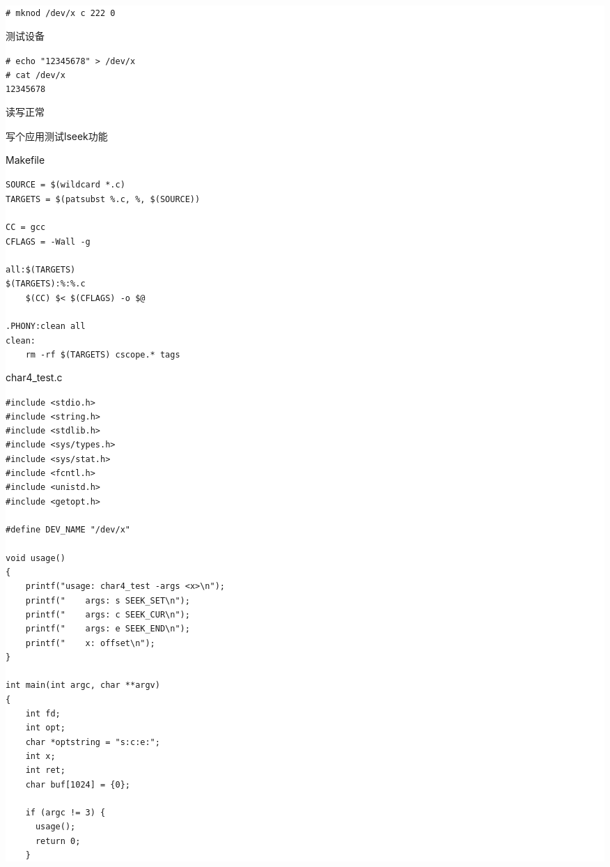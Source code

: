 ```
# mknod /dev/x c 222 0
```
测试设备

```
# echo "12345678" > /dev/x
# cat /dev/x
12345678
```
读写正常

写个应用测试lseek功能

Makefile

```
SOURCE = $(wildcard *.c)
TARGETS = $(patsubst %.c, %, $(SOURCE))
		 
CC = gcc
CFLAGS = -Wall -g
		 
all:$(TARGETS)
$(TARGETS):%:%.c
	$(CC) $< $(CFLAGS) -o $@
								 
.PHONY:clean all
clean:
	rm -rf $(TARGETS) cscope.* tags 
```
char4_test.c

```
#include <stdio.h>
#include <string.h>
#include <stdlib.h>
#include <sys/types.h>
#include <sys/stat.h>
#include <fcntl.h>
#include <unistd.h>
#include <getopt.h>

#define DEV_NAME "/dev/x"

void usage()
{
	printf("usage: char4_test -args <x>\n");
	printf("	args: s SEEK_SET\n");
	printf("	args: c SEEK_CUR\n");
	printf("	args: e SEEK_END\n");
	printf("	x: offset\n");
}

int main(int argc, char **argv)
{
	int fd;
	int opt;
	char *optstring = "s:c:e:";
	int x;
	int ret;
	char buf[1024] = {0};

	if (argc != 3) {
	  usage();
	  return 0;
	}
```